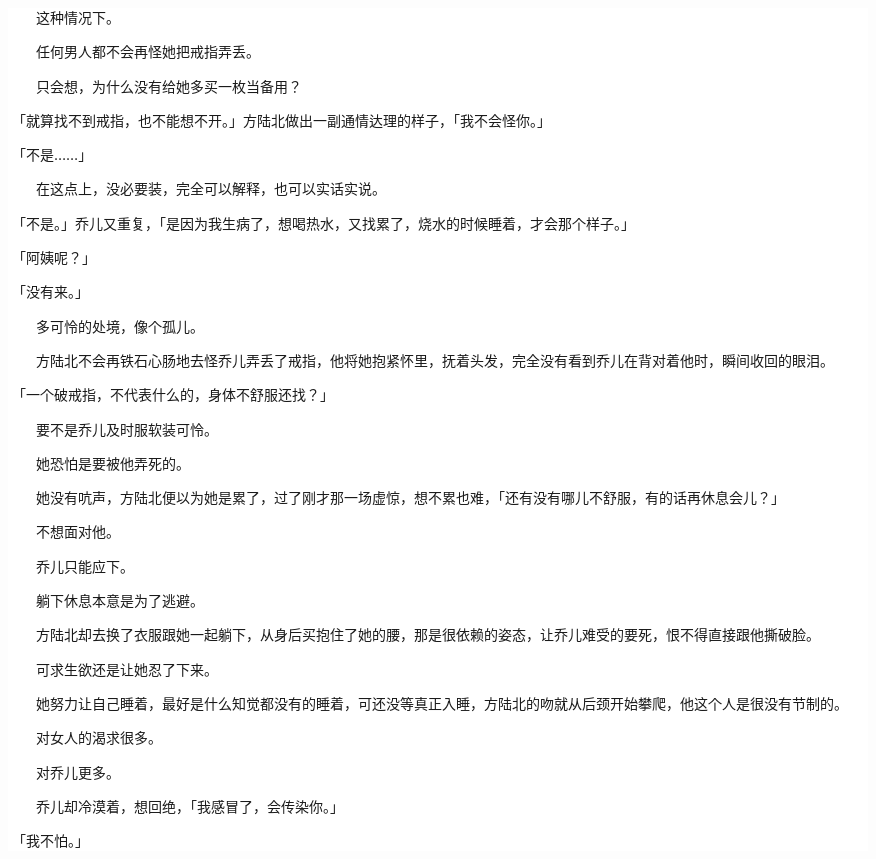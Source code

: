 　　这种情况下。


　　任何男人都不会再怪她把戒指弄丢。


　　只会想，为什么没有给她多买一枚当备用？


 「就算找不到戒指，也不能想不开。」方陆北做出一副通情达理的样子，「我不会怪你。」


 「不是……」


　　在这点上，没必要装，完全可以解释，也可以实话实说。


 「不是。」乔儿又重复，「是因为我生病了，想喝热水，又找累了，烧水的时候睡着，才会那个样子。」


 「阿姨呢？」


 「没有来。」


　　多可怜的处境，像个孤儿。


　　方陆北不会再铁石心肠地去怪乔儿弄丢了戒指，他将她抱紧怀里，抚着头发，完全没有看到乔儿在背对着他时，瞬间收回的眼泪。


 「一个破戒指，不代表什么的，身体不舒服还找？」


　　要不是乔儿及时服软装可怜。


　　她恐怕是要被他弄死的。


　　她没有吭声，方陆北便以为她是累了，过了刚才那一场虚惊，想不累也难，「还有没有哪儿不舒服，有的话再休息会儿？」


　　不想面对他。


　　乔儿只能应下。


　　躺下休息本意是为了逃避。


　　方陆北却去换了衣服跟她一起躺下，从身后买抱住了她的腰，那是很依赖的姿态，让乔儿难受的要死，恨不得直接跟他撕破脸。


　　可求生欲还是让她忍了下来。


　　她努力让自己睡着，最好是什么知觉都没有的睡着，可还没等真正入睡，方陆北的吻就从后颈开始攀爬，他这个人是很没有节制的。


　　对女人的渴求很多。


　　对乔儿更多。


　　乔儿却冷漠着，想回绝，「我感冒了，会传染你。」


 「我不怕。」
